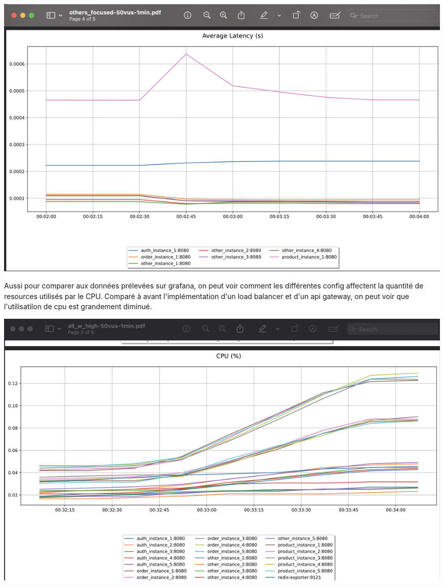 ![LoadTestsLab5_other_focused](../documentation/monitoring/load_tests_lab5/others_focused/others_focused-50vus-1min_average_latency.png)

Aussi pour comparer aux données prélevées sur grafana, on peut voir comment les différentes config affectent la quantité de resources utilisés par le CPU. Comparé à avant l'implémentation d'un load balancer et d'un api gateway, on peut voir que l'utilisatilon de cpu est grandement diminué.

![LoadTestsLab5_w_high_cpu](../documentation/monitoring/load_tests_lab5/all_w_high/all_w_high-50vus-1min_cpu.png)
